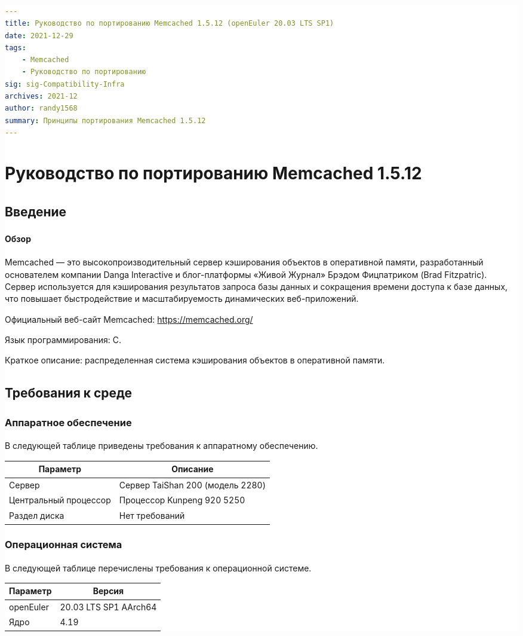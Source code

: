 ```yaml
---
title: Руководство по портированию Memcached 1.5.12 (openEuler 20.03 LTS SP1)  
date: 2021-12-29  
tags:  
    - Memcached  
    - Руководство по портированию  
sig: sig-Compatibility-Infra  
archives: 2021-12  
author: randy1568  
summary: Принципы портирования Memcached 1.5.12
---
```


# Руководство по портированию Memcached 1.5.12

## Введение

#### Обзор

Memcached — это высокопроизводительный сервер кэширования объектов в оперативной памяти, разработанный основателем компании Danga Interactive и блог-платформы «Живой Журнал» Брэдом Фицпатриком (Brad Fitzpatric). Сервер используется для кэширования результатов запроса базы данных и сокращения времени доступа к базе данных, что повышает быстродействие и масштабируемость динамических веб-приложений.

Официальный веб-сайт Memcached: https://memcached.org/

Язык программирования: C.

Краткое описание: распределенная система кэширования объектов в оперативной памяти.

## Требования к среде

### Аппаратное обеспечение

В следующей таблице приведены требования к аппаратному обеспечению.  

| Параметр              | Описание                         |
| --------------------- | -------------------------------- |
| Сервер                | Сервер TaiShan 200 (модель 2280) |
| Центральный процессор | Процессор Kunpeng 920 5250       |
| Раздел диска          | Нет требований                   |

### Операционная система

В следующей таблице перечислены требования к операционной системе.  

| Параметр  | Версия                |
| --------- | --------------------- |
| openEuler | 20.03 LTS SP1 AArch64 |
| Ядро      | 4.19                  |
